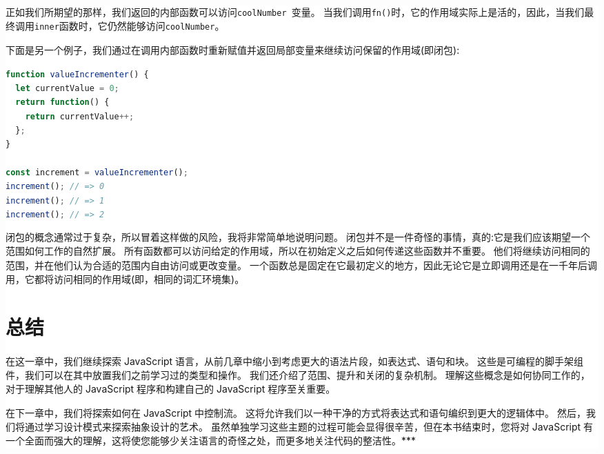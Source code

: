 正如我们所期望的那样，我们返回的内部函数可以访问`coolNumber `变量。 当我们调用`fn()`时，它的作用域实际上是活的，因此，当我们最终调用`inner`函数时，它仍然能够访问`coolNumber`。

下面是另一个例子，我们通过在调用内部函数时重新赋值并返回局部变量来继续访问保留的作用域(即闭包):

```js
function valueIncrementer() {
  let currentValue = 0;
  return function() {
    return currentValue++;
  };
}

const increment = valueIncrementer();
increment(); // => 0
increment(); // => 1
increment(); // => 2
```

闭包的概念通常过于复杂，所以冒着这样做的风险，我将非常简单地说明问题。 闭包并不是一件奇怪的事情，真的:它是我们应该期望一个范围如何工作的自然扩展。 所有函数都可以访问给定的作用域，所以在初始定义之后如何传递这些函数并不重要。 他们将继续访问相同的范围，并在他们认为合适的范围内自由访问或更改变量。 一个函数总是固定在它最初定义的地方，因此无论它是立即调用还是在一千年后调用，它都将访问相同的作用域(即，相同的词汇环境集)。

# 总结

在这一章中，我们继续探索 JavaScript 语言，从前几章中缩小到考虑更大的语法片段，如表达式、语句和块。 这些是可编程的脚手架组件，我们可以在其中放置我们之前学习过的类型和操作。 我们还介绍了范围、提升和关闭的复杂机制。 理解这些概念是如何协同工作的，对于理解其他人的 JavaScript 程序和构建自己的 JavaScript 程序至关重要。

在下一章中，我们将探索如何在 JavaScript 中控制流。 这将允许我们以一种干净的方式将表达式和语句编织到更大的逻辑体中。 然后，我们将通过学习设计模式来探索抽象设计的艺术。 虽然单独学习这些主题的过程可能会显得很辛苦，但在本书结束时，您将对 JavaScript 有一个全面而强大的理解，这将使您能够少关注语言的奇怪之处，而更多地关注代码的整洁性。***